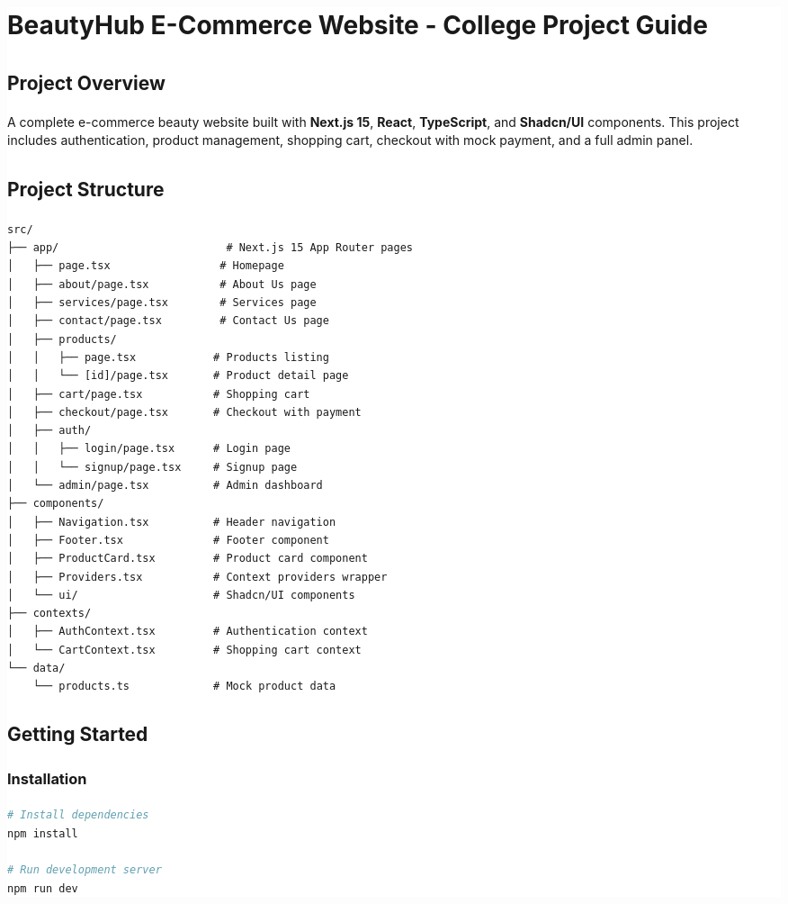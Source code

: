 # BeautyHub E-Commerce Website - College Project Guide

## Project Overview

A complete e-commerce beauty website built with **Next.js 15**, **React**, **TypeScript**, and **Shadcn/UI** components. This project includes authentication, product management, shopping cart, checkout with mock payment, and a full admin panel.

## Project Structure

```
src/
├── app/                          # Next.js 15 App Router pages
│   ├── page.tsx                 # Homepage
│   ├── about/page.tsx           # About Us page
│   ├── services/page.tsx        # Services page
│   ├── contact/page.tsx         # Contact Us page
│   ├── products/
│   │   ├── page.tsx            # Products listing
│   │   └── [id]/page.tsx       # Product detail page
│   ├── cart/page.tsx           # Shopping cart
│   ├── checkout/page.tsx       # Checkout with payment
│   ├── auth/
│   │   ├── login/page.tsx      # Login page
│   │   └── signup/page.tsx     # Signup page
│   └── admin/page.tsx          # Admin dashboard
├── components/
│   ├── Navigation.tsx          # Header navigation
│   ├── Footer.tsx              # Footer component
│   ├── ProductCard.tsx         # Product card component
│   ├── Providers.tsx           # Context providers wrapper
│   └── ui/                     # Shadcn/UI components
├── contexts/
│   ├── AuthContext.tsx         # Authentication context
│   └── CartContext.tsx         # Shopping cart context
└── data/
    └── products.ts             # Mock product data
```

##  Getting Started

### Installation

```bash
# Install dependencies
npm install

# Run development server
npm run dev
```
